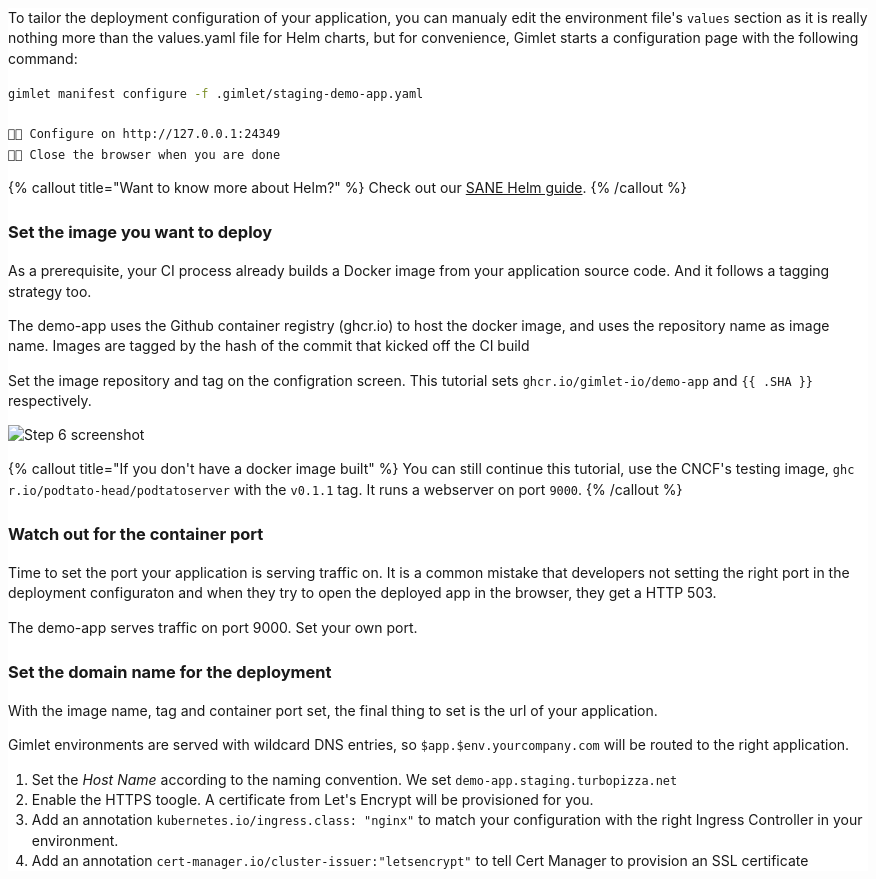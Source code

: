 To tailor the deployment configuration of your application, you can manualy edit the environment file's `values` section as it is really nothing more than the values.yaml file for Helm charts, but for convenience, Gimlet starts a configuration page with the following command:

```bash
gimlet manifest configure -f .gimlet/staging-demo-app.yaml

👩‍💻 Configure on http://127.0.0.1:24349
👩‍💻 Close the browser when you are done
```

{% callout title="Want to know more about Helm?" %}
Check out our [SANE Helm guide](/concepts/the-sane-helm-guide).
{% /callout %}

### Set the image you want to deploy

As a prerequisite, your CI process already builds a Docker image from your application source code. And it follows a tagging strategy too.

The demo-app uses the Github container registry (ghcr.io) to host the docker image, and uses the repository name as image name. Images are tagged by the hash of the commit that kicked off the CI build

Set the image repository and tag on the configration screen. This tutorial sets `ghcr.io/gimlet-io/demo-app` and `{{ .SHA }}` respectively.

![Step 6 screenshot](https://images.tango.us/public/edited_image_9afb9f33-b1bb-4712-819c-5fd44b94e613.png?crop=focalpoint&fit=crop&fp-x=0.5000&fp-y=0.5000&fp-z=1.0000&w=1200&mark-w=0.2&mark-pad=0&mark64=aHR0cHM6Ly9pbWFnZXMudGFuZ28udXMvc3RhdGljL21hZGUtd2l0aC10YW5nby13YXRlcm1hcmsucG5n&ar=2505%3A675)

{% callout title="If you don't have a docker image built" %}
You can still continue this tutorial, use the CNCF's testing image, `ghcr.io/podtato-head/podtatoserver` with the `v0.1.1` tag. It runs a webserver on port `9000`.
{% /callout %}

### Watch out for the container port
Time to set the port your application is serving traffic on. It is a common mistake that developers not setting the right port in the deployment configuraton and when they try to open the deployed app in the browser, they get a HTTP 503.

The demo-app serves traffic on port 9000. Set your own port.

### Set the domain name for the deployment

With the image name, tag and container port set, the final thing to set is the url of your application.

Gimlet environments are served with wildcard DNS entries, so `$app.$env.yourcompany.com` will be routed to the right application.

1. Set the _Host Name_ according to the naming convention. We set `demo-app.staging.turbopizza.net`
2. Enable the HTTPS toogle. A certificate from Let's Encrypt will be provisioned for you.
3. Add an annotation `kubernetes.io/ingress.class: "nginx"` to match your configuration with the right Ingress Controller in your environment.
4. Add an annotation `cert-manager.io/cluster-issuer:"letsencrypt"` to tell Cert Manager to provision an SSL certificate
